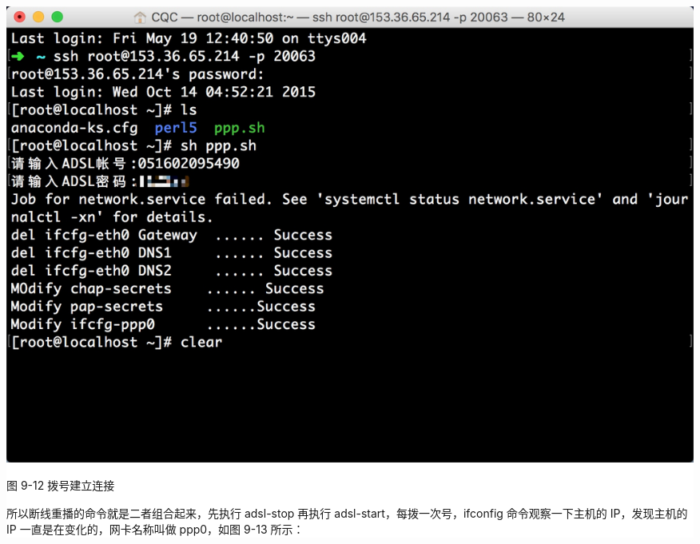![](./pictures/9-12.jpg)

图 9-12 拨号建立连接

所以断线重播的命令就是二者组合起来，先执行 adsl-stop 再执行 adsl-start，每拨一次号，ifconfig 命令观察一下主机的 IP，发现主机的 IP 一直是在变化的，网卡名称叫做 ppp0，如图 9-13 所示：
